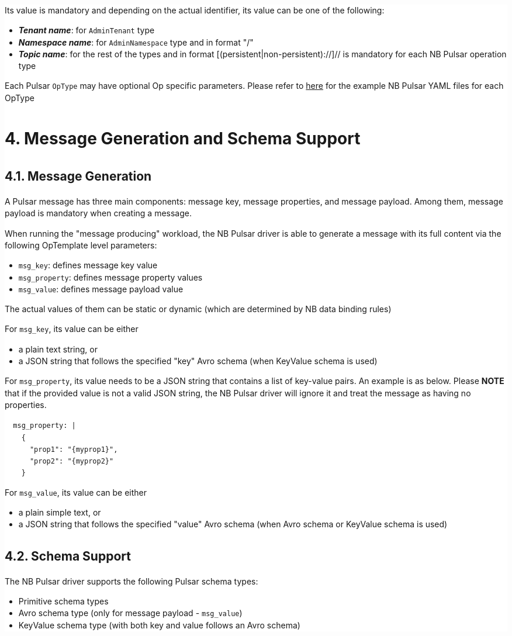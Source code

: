 Its value is mandatory and depending on the actual identifier, its value can be one of the following:
* ***Tenant name***: for `AdminTenant` type
* ***Namespace name***: for `AdminNamespace` type and in format "<tenant>/<namespace>"
* ***Topic name***: for the rest of the types and in format [(persistent|non-persistent)://]<tenant>/<namespace>/<topic>
  is mandatory for each NB Pulsar operation type

Each Pulsar `OpType` may have optional Op specific parameters. Please refer to [here](yaml_examples) for the example NB Pulsar YAML files for each OpType

# 4. Message Generation and Schema Support

## 4.1. Message Generation

A Pulsar message has three main components: message key, message properties, and message payload. Among them, message payload is mandatory when creating a message.

When running the "message producing" workload, the NB Pulsar driver is able to generate a message with its full content via the following OpTemplate level parameters:
* `msg_key`: defines message key value
* `msg_property`: defines message property values
* `msg_value`: defines message payload value

The actual values of them can be static or dynamic (which are determined by NB data binding rules)

For `msg_key`, its value can be either
* a plain text string, or
* a JSON string that follows the specified "key" Avro schema (when KeyValue schema is used)

For `msg_property`, its value needs to be a JSON string that contains a list of key-value pairs. An example is as below. Please **NOTE** that if the provided value is not a valid JSON string, the NB Pulsar driver will ignore it and treat the message as having no properties.
```
  msg_property: |
    {
      "prop1": "{myprop1}",
      "prop2": "{myprop2}"
    }
```

For `msg_value`, its value can be either
* a plain simple text, or
* a JSON string that follows the specified "value" Avro schema (when Avro schema or KeyValue schema is used)

## 4.2. Schema Support

The NB Pulsar driver supports the following Pulsar schema types:
* Primitive schema types
* Avro schema type (only for message payload - `msg_value`)
* KeyValue schema type (with both key and value follows an Avro schema)
